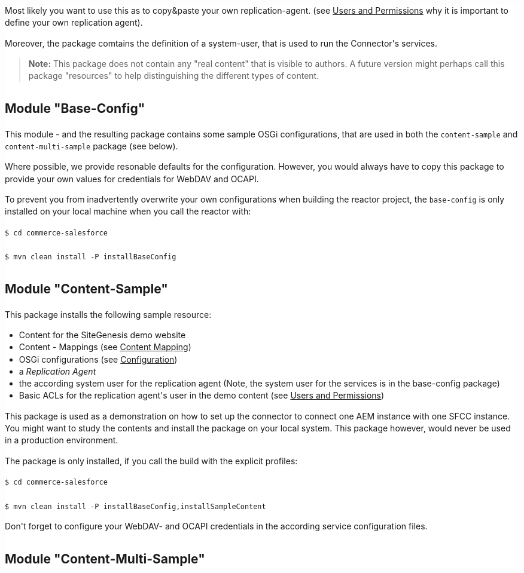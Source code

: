 Most likely you want to use this as to copy&paste your own replication-agent. (see [Users and Permissions](4.3-Users-and-Permissions) why it is important to define your own replication agent).

Moreover, the package comtains the definition of a system-user, that is used to run the Connector's services. 

>**Note:** This package does not contain any "real content" that is visible to authors. A future version might perhaps call this package "resources" to help distinguishing the different types of content.

## Module "Base-Config"

This module - and the resulting package contains some sample OSGi configurations, that are used in both the `content-sample` and `content-multi-sample` package (see below).

Where possible, we provide resonable defaults for the configuration. However, you would always have to copy this package to provide your own values for credentials for WebDAV and OCAPI.

To prevent you from inadvertently overwrite your own configurations when building the reactor project, the `base-config` is only installed on your local machine when you call the reactor with:

```
$ cd commerce-salesforce

$ mvn clean install -P installBaseConfig
```

## Module "Content-Sample"

This package installs the following sample resource:

- Content for the SiteGenesis demo website 
- Content - Mappings (see [Content Mapping](4.2-Content-Mapping))
- OSGi configurations (see [Configuration](4.1-Configuration))
- a _Replication Agent_
- the according system user for the replication agent (Note, the system user for the services is in the base-config package)
- Basic ACLs for the replication agent's user in the demo content (see [Users and Permissions](4.3-Users-and-Permissions))

This package is used as a demonstration on how to set up the connector to connect one AEM instance with one SFCC instance. You might want to study the contents and install the package on your local system. This package however, would never be used in a production environment. 

The package is only installed, if you call the build with the explicit profiles:

```
$ cd commerce-salesforce

$ mvn clean install -P installBaseConfig,installSampleContent
```

Don't forget to configure your WebDAV- and OCAPI credentials in the according service configuration files.

## Module "Content-Multi-Sample"
